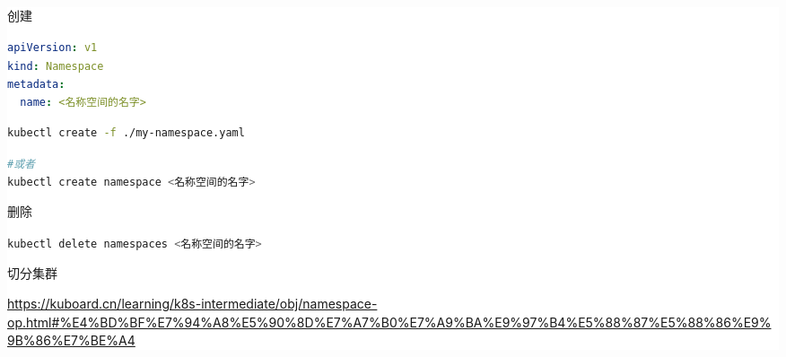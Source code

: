 创建

```yaml
apiVersion: v1
kind: Namespace
metadata:
  name: <名称空间的名字>
```

```sh
kubectl create -f ./my-namespace.yaml
```

```sh
#或者
kubectl create namespace <名称空间的名字>
```

删除

```sh
kubectl delete namespaces <名称空间的名字>
```

切分集群

https://kuboard.cn/learning/k8s-intermediate/obj/namespace-op.html#%E4%BD%BF%E7%94%A8%E5%90%8D%E7%A7%B0%E7%A9%BA%E9%97%B4%E5%88%87%E5%88%86%E9%9B%86%E7%BE%A4






